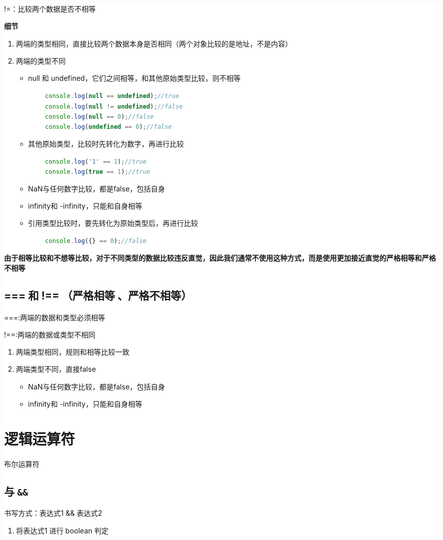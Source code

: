 !=：比较两个数据是否不相等

**细节**

1. 两端的类型相同，直接比较两个数据本身是否相同（两个对象比较的是地址，不是内容）

2. 两端的类型不同

    - null 和 undefined，它们之间相等，和其他原始类型比较，则不相等

    ```js
            console.log(null == undefined);//true
            console.log(null != undefined);//false
            console.log(null == 0);//false
            console.log(undefined == 0);//false
    ```
    - 其他原始类型，比较时先转化为数字，再进行比较

    ```js
            console.log('1' == 1);//true
            console.log(true == 1);//true
    ```

    - NaN与任何数字比较，都是false，包括自身

    - infinity和 -infinity，只能和自身相等

    - 引用类型比较时，要先转化为原始类型后，再进行比较

    ```js
            console.log({} == 0);//false
    ```

**由于相等比较和不想等比较，对于不同类型的数据比较违反直觉，因此我们通常不使用这种方式，而是使用更加接近直觉的严格相等和严格不相等**

## === 和 !== （严格相等 、严格不相等）

===:两端的数据和类型必须相等

!==:两端的数据或类型不相同

1. 两端类型相同，规则和相等比较一致

2. 两端类型不同，直接false

    - NaN与任何数字比较，都是false，包括自身

    - infinity和 -infinity，只能和自身相等

# 逻辑运算符

布尔运算符

## 与 ```&&```

书写方式：表达式1 && 表达式2

1. 将表达式1 进行 boolean 判定
